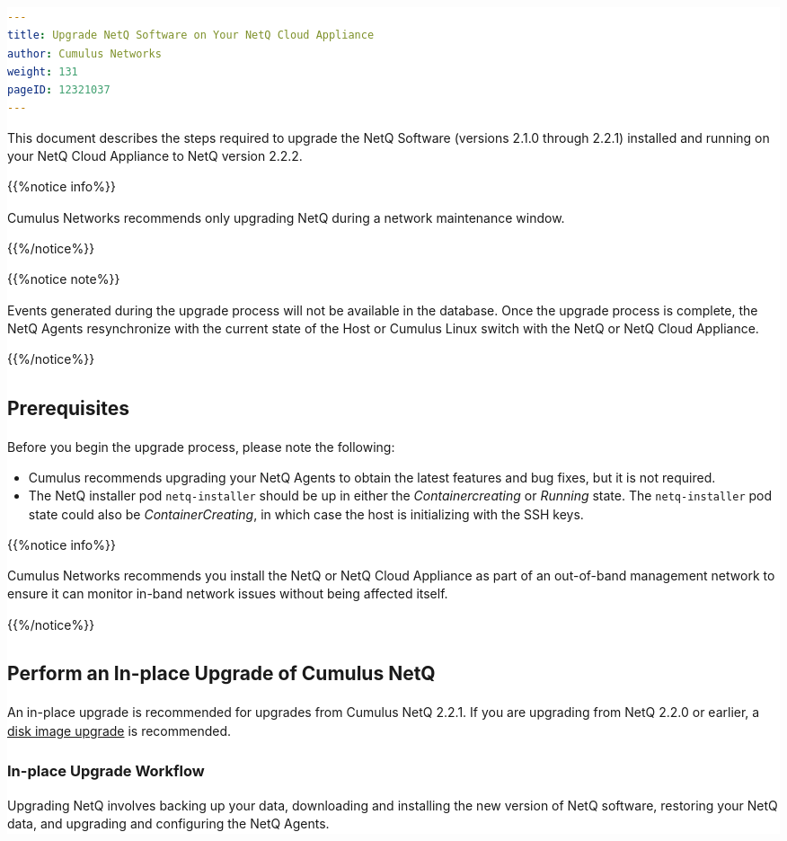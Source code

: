 ```yaml
---
title: Upgrade NetQ Software on Your NetQ Cloud Appliance
author: Cumulus Networks
weight: 131
pageID: 12321037
---
```

This document describes the steps required to upgrade the NetQ Software (versions 2.1.0 through 2.2.1) installed and running on your NetQ Cloud Appliance to NetQ version 2.2.2.

{{%notice info%}}

Cumulus Networks recommends only upgrading NetQ during a network
maintenance window.

{{%/notice%}}

{{%notice note%}}

Events generated during the upgrade process will not be available in the
database. Once the upgrade process is complete, the NetQ Agents resynchronize with
the current state of the Host or Cumulus Linux switch with the NetQ or NetQ Cloud
Appliance.

{{%/notice%}}

## Prerequisites

Before you begin the upgrade process, please note the following:

  - Cumulus recommends upgrading your NetQ Agents to obtain the latest
    features and bug fixes, but it is not required.
  - The NetQ installer pod `netq-installer` should be up in either the
    *Containercreating* or *Running* state. The `netq-installer` pod
    state could also be *ContainerCreating*, in which case the host is
    initializing with the SSH keys.

{{%notice info%}}

Cumulus Networks recommends you install the NetQ or NetQ Cloud Appliance as part of an out-of-band management network to ensure it can monitor in-band network
issues without being affected itself.

{{%/notice%}}

## Perform an In-place Upgrade of Cumulus NetQ

An in-place upgrade is recommended for upgrades from Cumulus NetQ 2.2.1. If you are upgrading from NetQ 2.2.0 or earlier, a [disk image upgrade](#perform-a-disk-image-upgrade-of-Cumulus-NetQ) is recommended.

### In-place Upgrade Workflow
Upgrading NetQ involves backing up your data, downloading and installing the new version of NetQ software, restoring your NetQ data, and upgrading and configuring the NetQ Agents.
